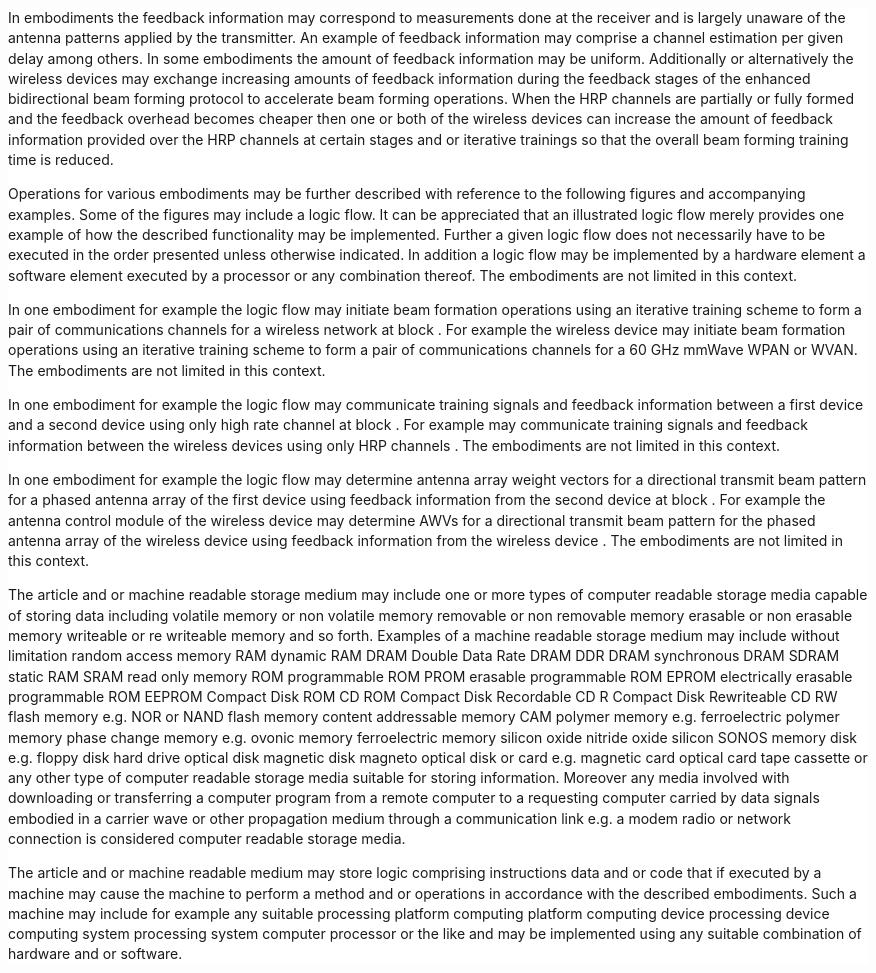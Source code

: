 In embodiments the feedback information may correspond to measurements done at the receiver and is largely unaware of the antenna patterns applied by the transmitter. An example of feedback information may comprise a channel estimation per given delay among others. In some embodiments the amount of feedback information may be uniform. Additionally or alternatively the wireless devices may exchange increasing amounts of feedback information during the feedback stages of the enhanced bidirectional beam forming protocol to accelerate beam forming operations. When the HRP channels are partially or fully formed and the feedback overhead becomes cheaper then one or both of the wireless devices can increase the amount of feedback information provided over the HRP channels at certain stages and or iterative trainings so that the overall beam forming training time is reduced.

Operations for various embodiments may be further described with reference to the following figures and accompanying examples. Some of the figures may include a logic flow. It can be appreciated that an illustrated logic flow merely provides one example of how the described functionality may be implemented. Further a given logic flow does not necessarily have to be executed in the order presented unless otherwise indicated. In addition a logic flow may be implemented by a hardware element a software element executed by a processor or any combination thereof. The embodiments are not limited in this context.

In one embodiment for example the logic flow may initiate beam formation operations using an iterative training scheme to form a pair of communications channels for a wireless network at block . For example the wireless device may initiate beam formation operations using an iterative training scheme to form a pair of communications channels for a 60 GHz mmWave WPAN or WVAN. The embodiments are not limited in this context.

In one embodiment for example the logic flow may communicate training signals and feedback information between a first device and a second device using only high rate channel at block . For example may communicate training signals and feedback information between the wireless devices using only HRP channels . The embodiments are not limited in this context.

In one embodiment for example the logic flow may determine antenna array weight vectors for a directional transmit beam pattern for a phased antenna array of the first device using feedback information from the second device at block . For example the antenna control module of the wireless device may determine AWVs for a directional transmit beam pattern for the phased antenna array of the wireless device using feedback information from the wireless device . The embodiments are not limited in this context.

The article and or machine readable storage medium may include one or more types of computer readable storage media capable of storing data including volatile memory or non volatile memory removable or non removable memory erasable or non erasable memory writeable or re writeable memory and so forth. Examples of a machine readable storage medium may include without limitation random access memory RAM dynamic RAM DRAM Double Data Rate DRAM DDR DRAM synchronous DRAM SDRAM static RAM SRAM read only memory ROM programmable ROM PROM erasable programmable ROM EPROM electrically erasable programmable ROM EEPROM Compact Disk ROM CD ROM Compact Disk Recordable CD R Compact Disk Rewriteable CD RW flash memory e.g. NOR or NAND flash memory content addressable memory CAM polymer memory e.g. ferroelectric polymer memory phase change memory e.g. ovonic memory ferroelectric memory silicon oxide nitride oxide silicon SONOS memory disk e.g. floppy disk hard drive optical disk magnetic disk magneto optical disk or card e.g. magnetic card optical card tape cassette or any other type of computer readable storage media suitable for storing information. Moreover any media involved with downloading or transferring a computer program from a remote computer to a requesting computer carried by data signals embodied in a carrier wave or other propagation medium through a communication link e.g. a modem radio or network connection is considered computer readable storage media.

The article and or machine readable medium may store logic comprising instructions data and or code that if executed by a machine may cause the machine to perform a method and or operations in accordance with the described embodiments. Such a machine may include for example any suitable processing platform computing platform computing device processing device computing system processing system computer processor or the like and may be implemented using any suitable combination of hardware and or software.
